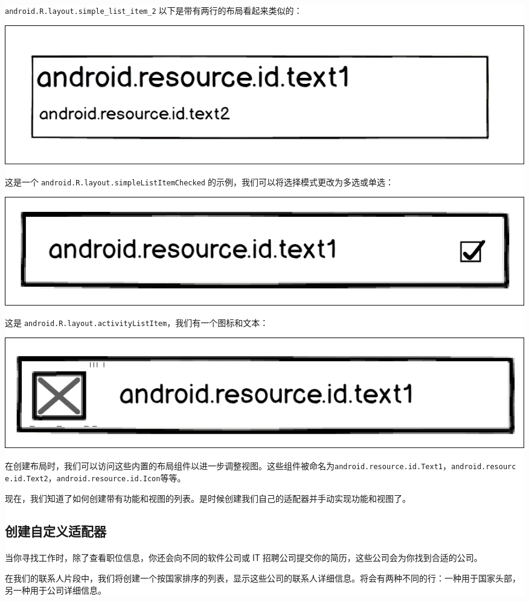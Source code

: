 `android.R.layout.simple_list_item_2` 以下是带有两行的布局看起来类似的：

![使用内置视图的 ListViews](img/4887_05_03.jpg)

这是一个 `android.R.layout.simpleListItemChecked` 的示例，我们可以将选择模式更改为多选或单选：

![使用内置视图的 ListViews](img/4887_05_04.jpg)

这是 `android.R.layout.activityListItem`，我们有一个图标和文本：

![使用内置视图的 ListViews](img/4887_05_05.jpg)

在创建布局时，我们可以访问这些内置的布局组件以进一步调整视图。这些组件被命名为`android.resource.id.Text1`，`android.resource.id.Text2`，`android.resource.id.Icon`等等。

现在，我们知道了如何创建带有功能和视图的列表。是时候创建我们自己的适配器并手动实现功能和视图了。

## 创建自定义适配器

当你寻找工作时，除了查看职位信息，你还会向不同的软件公司或 IT 招聘公司提交你的简历，这些公司会为你找到合适的公司。

在我们的联系人片段中，我们将创建一个按国家排序的列表，显示这些公司的联系人详细信息。将会有两种不同的行：一种用于国家头部，另一种用于公司详细信息。
